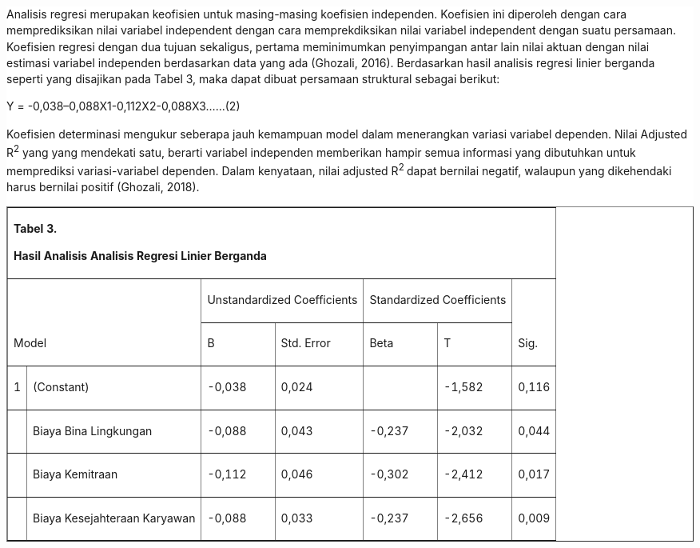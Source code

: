<p><span class="font4">Analisis regresi merupakan keofisien untuk masing-masing koefisien independen. Koefisien ini diperoleh dengan cara memprediksikan nilai variabel independent dengan cara memprekdiksikan nilai variabel independent dengan suatu persamaan. Koefisien regresi dengan dua tujuan sekaligus, pertama meminimumkan penyimpangan antar lain nilai aktuan dengan nilai estimasi variabel independen berdasarkan data yang ada (Ghozali, 2016). Berdasarkan hasil analisis regresi linier berganda seperti yang disajikan pada Tabel 3, maka dapat dibuat persamaan struktural sebagai berikut:</span></p>
<p><span class="font4">Y = -0,038–0,088X</span><span class="font0">1</span><span class="font4">-0,112X</span><span class="font0">2</span><span class="font4">-0,088X</span><span class="font0">3</span><span class="font4">…...(2)</span></p>
<p><span class="font4">Koefisien determinasi mengukur seberapa jauh kemampuan model dalam menerangkan variasi variabel dependen. Nilai Adjusted R<sup>2</sup> yang yang mendekati satu, berarti variabel independen memberikan hampir semua informasi yang dibutuhkan untuk memprediksi variasi-variabel dependen. Dalam kenyataan, nilai adjusted R<sup>2 </sup>dapat bernilai negatif, walaupun yang dikehendaki harus bernilai positif (Ghozali, 2018).</span></p>
<div>
<table border="1">
<tr><td colspan="7" style="vertical-align:middle;">
<p><span class="font2" style="font-weight:bold;">Tabel 3.</span></p>
<p><span class="font2" style="font-weight:bold;">Hasil Analisis Analisis Regresi Linier Berganda</span></p></td></tr>
<tr><td colspan="2" rowspan="2" style="vertical-align:bottom;">
<p><span class="font2">Model</span></p></td><td colspan="2" style="vertical-align:middle;">
<p><span class="font2">Unstandardized Coefficients</span></p></td><td colspan="2" style="vertical-align:middle;">
<p><span class="font2">Standardized Coefficients</span></p></td><td rowspan="2" style="vertical-align:bottom;">
<p><span class="font2">Sig.</span></p></td></tr>
<tr><td style="vertical-align:middle;">
<p><span class="font2">B</span></p></td><td style="vertical-align:middle;">
<p><span class="font2">Std. Error</span></p></td><td style="vertical-align:middle;">
<p><span class="font2">Beta</span></p></td><td style="vertical-align:middle;">
<p><span class="font2">T</span></p></td></tr>
<tr><td style="vertical-align:bottom;">
<p><span class="font2">1</span></p></td><td style="vertical-align:bottom;">
<p><span class="font2">(Constant)</span></p></td><td style="vertical-align:bottom;">
<p><span class="font2">-0,038</span></p></td><td style="vertical-align:bottom;">
<p><span class="font2">0,024</span></p></td><td style="vertical-align:top;"></td><td style="vertical-align:bottom;">
<p><span class="font2">-1,582</span></p></td><td style="vertical-align:bottom;">
<p><span class="font2">0,116</span></p></td></tr>
<tr><td style="vertical-align:top;"></td><td style="vertical-align:bottom;">
<p><span class="font2">Biaya Bina Lingkungan</span></p></td><td style="vertical-align:bottom;">
<p><span class="font2">-0,088</span></p></td><td style="vertical-align:bottom;">
<p><span class="font2">0,043</span></p></td><td style="vertical-align:bottom;">
<p><span class="font2">-0,237</span></p></td><td style="vertical-align:bottom;">
<p><span class="font2">-2,032</span></p></td><td style="vertical-align:bottom;">
<p><span class="font2">0,044</span></p></td></tr>
<tr><td style="vertical-align:top;"></td><td style="vertical-align:bottom;">
<p><span class="font2">Biaya Kemitraan</span></p></td><td style="vertical-align:bottom;">
<p><span class="font2">-0,112</span></p></td><td style="vertical-align:bottom;">
<p><span class="font2">0,046</span></p></td><td style="vertical-align:bottom;">
<p><span class="font2">-0,302</span></p></td><td style="vertical-align:bottom;">
<p><span class="font2">-2,412</span></p></td><td style="vertical-align:bottom;">
<p><span class="font2">0,017</span></p></td></tr>
<tr><td style="vertical-align:top;"></td><td style="vertical-align:bottom;">
<p><span class="font2">Biaya Kesejahteraan Karyawan</span></p></td><td style="vertical-align:bottom;">
<p><span class="font2">-0,088</span></p></td><td style="vertical-align:bottom;">
<p><span class="font2">0,033</span></p></td><td style="vertical-align:bottom;">
<p><span class="font2">-0,237</span></p></td><td style="vertical-align:bottom;">
<p><span class="font2">-2,656</span></p></td><td style="vertical-align:bottom;">
<p><span class="font2">0,009</span></p></td></tr>
</table>